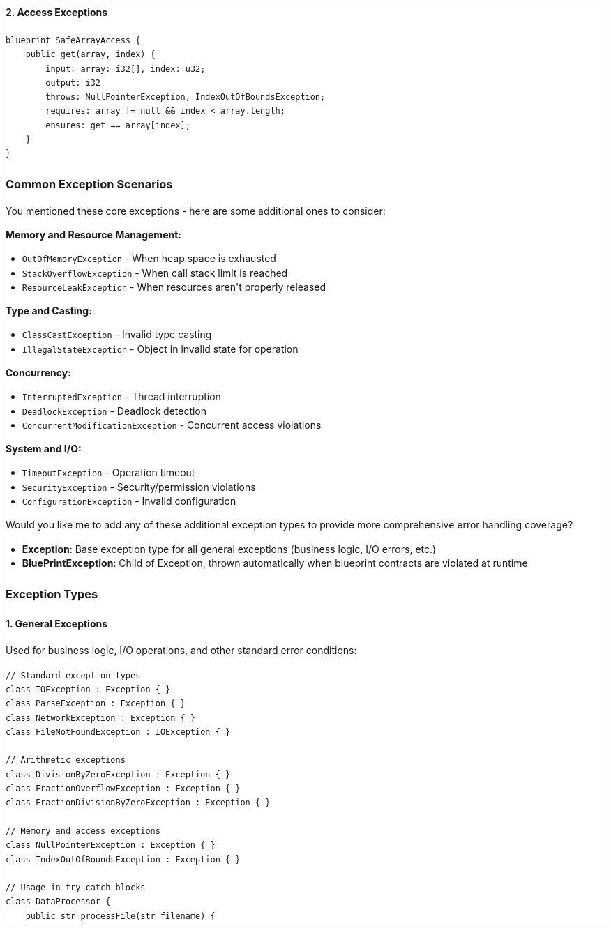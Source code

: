 #### 2. Access Exceptions
```blueprint
blueprint SafeArrayAccess {
    public get(array, index) {
        input: array: i32[], index: u32;
        output: i32
        throws: NullPointerException, IndexOutOfBoundsException;
        requires: array != null && index < array.length;
        ensures: get == array[index];
    }
}
```

### Common Exception Scenarios

You mentioned these core exceptions - here are some additional ones to consider:

**Memory and Resource Management:**
- `OutOfMemoryException` - When heap space is exhausted
- `StackOverflowException` - When call stack limit is reached
- `ResourceLeakException` - When resources aren't properly released

**Type and Casting:**
- `ClassCastException` - Invalid type casting
- `IllegalStateException` - Object in invalid state for operation

**Concurrency:**
- `InterruptedException` - Thread interruption
- `DeadlockException` - Deadlock detection
- `ConcurrentModificationException` - Concurrent access violations

**System and I/O:**
- `TimeoutException` - Operation timeout
- `SecurityException` - Security/permission violations
- `ConfigurationException` - Invalid configuration

Would you like me to add any of these additional exception types to provide more comprehensive error handling coverage?

- **Exception**: Base exception type for all general exceptions (business logic, I/O errors, etc.)
- **BluePrintException**: Child of Exception, thrown automatically when blueprint contracts are violated at runtime

### Exception Types

#### 1. General Exceptions
Used for business logic, I/O operations, and other standard error conditions:

```blueprint
// Standard exception types
class IOException : Exception { }
class ParseException : Exception { }
class NetworkException : Exception { }
class FileNotFoundException : IOException { }

// Arithmetic exceptions
class DivisionByZeroException : Exception { }
class FractionOverflowException : Exception { }
class FractionDivisionByZeroException : Exception { }

// Memory and access exceptions
class NullPointerException : Exception { }
class IndexOutOfBoundsException : Exception { }

// Usage in try-catch blocks
class DataProcessor {
    public str processFile(str filename) {
```